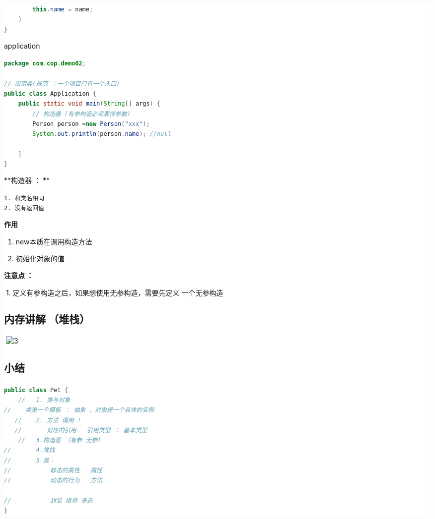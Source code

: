 ~~~java
        this.name = name;
    }
}
~~~

application

~~~java
package com.cop.demo02;

// 应用类(规范 ：一个项目只有一个入口)
public class Application {
    public static void main(String[] args) {
        // 构造器 (有参构造必须要传参数)
        Person person =new Person("xxx");
        System.out.println(person.name); //null

    }
}
~~~



**构造器 ： **

	1. 和类名相同
	2. 没有返回值



**作用**

 1. new本质在调用构造方法

 2.  初始化对象的值

     

**注意点 ：**

​	1. 定义有参构造之后，如果想使用无参构造，需要先定义 一个无参构造





## 内存讲解 （堆栈）

​		![3](D:\C盘移动过来的文件\Desktop\3.png)



## 小结

~~~java
public class Pet {
    //   1. 类与对象
//    类是一个模板 ： 抽象 ，对象是一个具体的实例
   //    2. 方法 调用 !  
   //       对应的引用   引用类型 ： 基本类型 
    //   3.构造器 （有参 无参）
//       4.堆找
//       5.类：
//           静态的属性   属性
//           动态的行为   方法

//           封装 继承 多态
}
~~~
